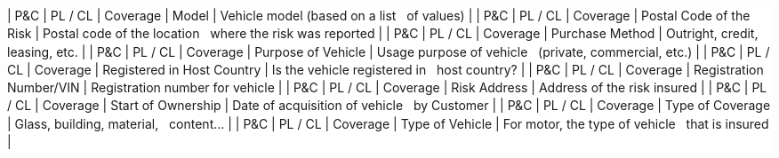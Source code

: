 | P&C                       | PL / CL | Coverage        | Model                                       | Vehicle model (based on a list   of values)                                                                                                                                                                                                                                                                                                                                                                                                                                                        |
| P&C                       | PL / CL | Coverage        | Postal Code of the Risk                     | Postal code of the location   where the risk was reported                                                                                                                                                                                                                                                                                                                                                                                                                                          |
| P&C                       | PL / CL | Coverage        | Purchase Method                             | Outright, credit, leasing, etc.                                                                                                                                                                                                                                                                                                                                                                                                                                                                    |
| P&C                       | PL / CL | Coverage        | Purpose of Vehicle                          | Usage purpose of vehicle   (private, commercial, etc.)                                                                                                                                                                                                                                                                                                                                                                                                                                             |
| P&C                       | PL / CL | Coverage        | Registered in Host Country                  | Is the vehicle registered in   host country?                                                                                                                                                                                                                                                                                                                                                                                                                                                       |
| P&C                       | PL / CL | Coverage        | Registration Number/VIN                     | Registration number for vehicle                                                                                                                                                                                                                                                                                                                                                                                                                                                                    |
| P&C                       | PL / CL | Coverage        | Risk Address                                | Address of the risk insured                                                                                                                                                                                                                                                                                                                                                                                                                                                                        |
| P&C                       | PL / CL | Coverage        | Start of Ownership                          | Date of acquisition of vehicle   by Customer                                                                                                                                                                                                                                                                                                                                                                                                                                                       |
| P&C                       | PL / CL | Coverage        | Type of Coverage                            | Glass, building, material,   content…                                                                                                                                                                                                                                                                                                                                                                                                                                                              |
| P&C                       | PL / CL | Coverage        | Type of Vehicle                             | For motor, the type of vehicle   that is insured                                                                                                                                                                                                                                                                                                                                                                                                                                                   |